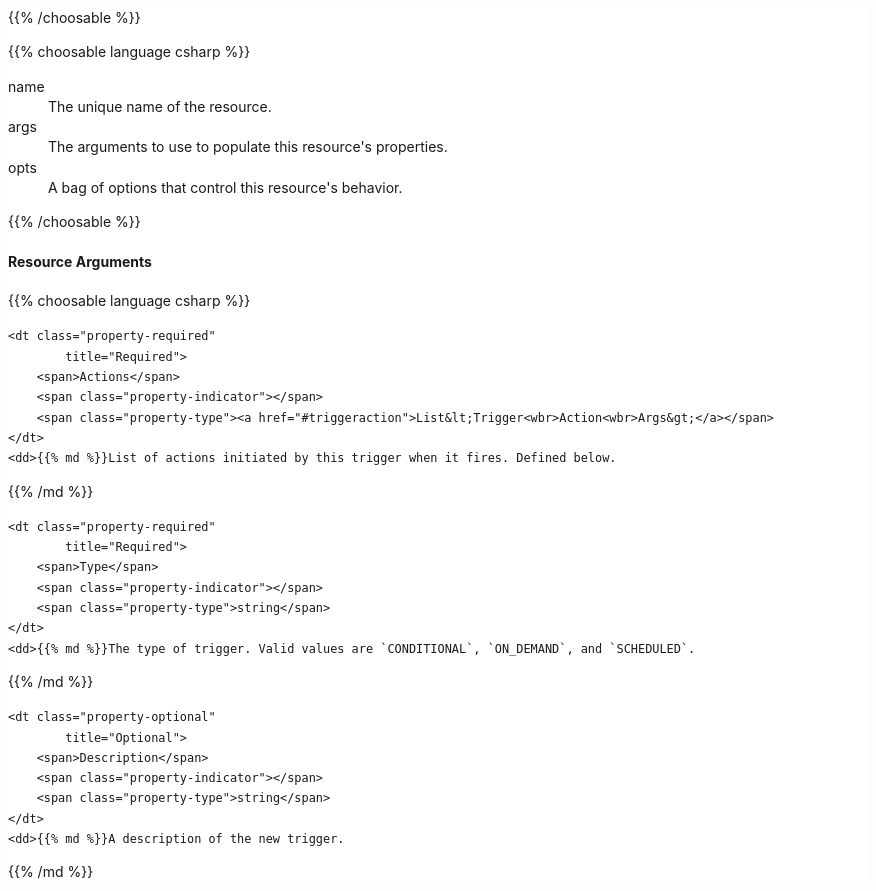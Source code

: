 {{% /choosable %}}

{{% choosable language csharp %}}

<dl class="resources-properties">
    <dt class="property-required" title="Required">
        <span>name</span>
        <span class="property-indicator"></span>
    </dt>
    <dd>The unique name of the resource.</dd>
    <dt class="property-optional" title="Optional">
        <span>args</span>
        <span class="property-indicator"></span>
    </dt>
    <dd>The arguments to use to populate this resource's properties.</dd>
    <dt class="property-optional" title="Optional">
        <span>opts</span>
        <span class="property-indicator"></span>
    </dt>
    <dd>A bag of options that control this resource's behavior.</dd>
</dl>

{{% /choosable %}}

#### Resource Arguments




{{% choosable language csharp %}}
<dl class="resources-properties">

    <dt class="property-required"
            title="Required">
        <span>Actions</span>
        <span class="property-indicator"></span>
        <span class="property-type"><a href="#triggeraction">List&lt;Trigger<wbr>Action<wbr>Args&gt;</a></span>
    </dt>
    <dd>{{% md %}}List of actions initiated by this trigger when it fires. Defined below.
{{% /md %}}</dd>

    <dt class="property-required"
            title="Required">
        <span>Type</span>
        <span class="property-indicator"></span>
        <span class="property-type">string</span>
    </dt>
    <dd>{{% md %}}The type of trigger. Valid values are `CONDITIONAL`, `ON_DEMAND`, and `SCHEDULED`.
{{% /md %}}</dd>

    <dt class="property-optional"
            title="Optional">
        <span>Description</span>
        <span class="property-indicator"></span>
        <span class="property-type">string</span>
    </dt>
    <dd>{{% md %}}A description of the new trigger.
{{% /md %}}</dd>
